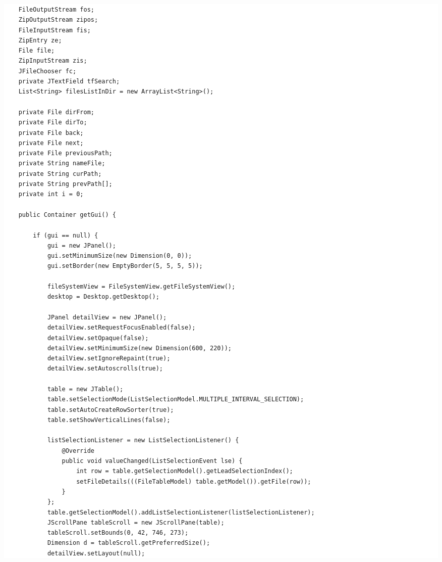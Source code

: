 		FileOutputStream fos;
		ZipOutputStream zipos;
		FileInputStream fis;
		ZipEntry ze;
		File file;
		ZipInputStream zis;
		JFileChooser fc;
		private JTextField tfSearch;
		List<String> filesListInDir = new ArrayList<String>();

		private File dirFrom;
		private File dirTo;
		private File back;
		private File next;
		private File previousPath;
		private String nameFile;
		private String curPath;
		private String prevPath[];
		private int i = 0;

		public Container getGui() {

			if (gui == null) {
				gui = new JPanel();
				gui.setMinimumSize(new Dimension(0, 0));
				gui.setBorder(new EmptyBorder(5, 5, 5, 5));

				fileSystemView = FileSystemView.getFileSystemView();
				desktop = Desktop.getDesktop();

				JPanel detailView = new JPanel();
				detailView.setRequestFocusEnabled(false);
				detailView.setOpaque(false);
				detailView.setMinimumSize(new Dimension(600, 220));
				detailView.setIgnoreRepaint(true);
				detailView.setAutoscrolls(true);

				table = new JTable();
				table.setSelectionMode(ListSelectionModel.MULTIPLE_INTERVAL_SELECTION);
				table.setAutoCreateRowSorter(true);
				table.setShowVerticalLines(false);

				listSelectionListener = new ListSelectionListener() {
					@Override
					public void valueChanged(ListSelectionEvent lse) {
						int row = table.getSelectionModel().getLeadSelectionIndex();
						setFileDetails(((FileTableModel) table.getModel()).getFile(row));
					}
				};
				table.getSelectionModel().addListSelectionListener(listSelectionListener);
				JScrollPane tableScroll = new JScrollPane(table);
				tableScroll.setBounds(0, 42, 746, 273);
				Dimension d = tableScroll.getPreferredSize();
				detailView.setLayout(null);
